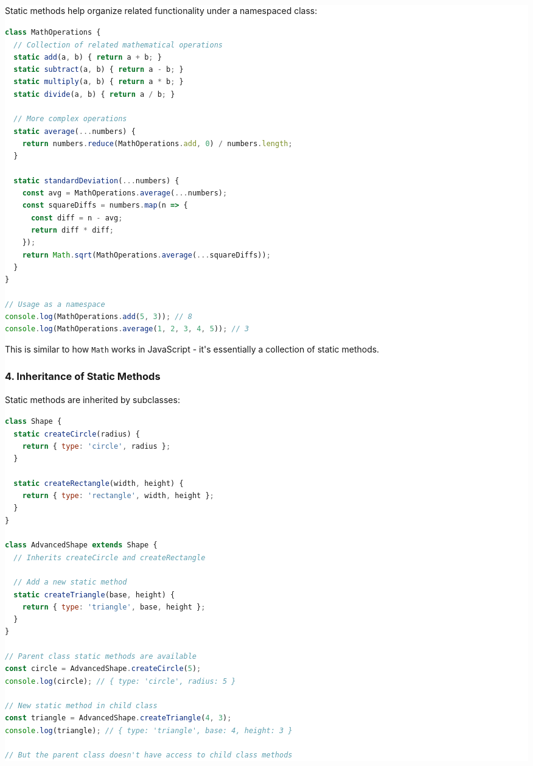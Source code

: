 Static methods help organize related functionality under a namespaced class:

```javascript
class MathOperations {
  // Collection of related mathematical operations
  static add(a, b) { return a + b; }
  static subtract(a, b) { return a - b; }
  static multiply(a, b) { return a * b; }
  static divide(a, b) { return a / b; }
  
  // More complex operations
  static average(...numbers) {
    return numbers.reduce(MathOperations.add, 0) / numbers.length;
  }
  
  static standardDeviation(...numbers) {
    const avg = MathOperations.average(...numbers);
    const squareDiffs = numbers.map(n => {
      const diff = n - avg;
      return diff * diff;
    });
    return Math.sqrt(MathOperations.average(...squareDiffs));
  }
}

// Usage as a namespace
console.log(MathOperations.add(5, 3)); // 8
console.log(MathOperations.average(1, 2, 3, 4, 5)); // 3
```

This is similar to how `Math` works in JavaScript - it's essentially a collection of static methods.

### 4. Inheritance of Static Methods

Static methods are inherited by subclasses:

```javascript
class Shape {
  static createCircle(radius) {
    return { type: 'circle', radius };
  }
  
  static createRectangle(width, height) {
    return { type: 'rectangle', width, height };
  }
}

class AdvancedShape extends Shape {
  // Inherits createCircle and createRectangle
  
  // Add a new static method
  static createTriangle(base, height) {
    return { type: 'triangle', base, height };
  }
}

// Parent class static methods are available
const circle = AdvancedShape.createCircle(5);
console.log(circle); // { type: 'circle', radius: 5 }

// New static method in child class
const triangle = AdvancedShape.createTriangle(4, 3);
console.log(triangle); // { type: 'triangle', base: 4, height: 3 }

// But the parent class doesn't have access to child class methods
```